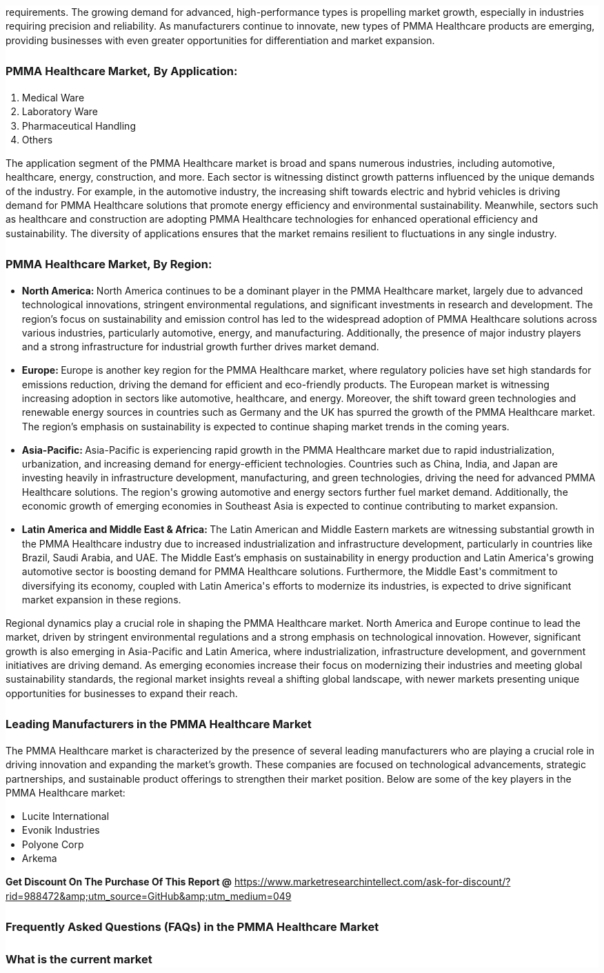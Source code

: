 requirements. The growing demand for advanced, high-performance types is propelling market growth, especially in industries requiring precision and reliability. As manufacturers continue to innovate, new types of PMMA Healthcare  products are emerging, providing businesses with even greater opportunities for differentiation and market expansion.</p><h3>PMMA Healthcare  Market,&nbsp;By Application:</h3><ol><li>Medical Ware<li> Laboratory Ware<li> Pharmaceutical Handling<li> Others</li></ol><p>The application segment of the PMMA Healthcare  market is broad and spans numerous industries, including automotive, healthcare, energy, construction, and more. Each sector is witnessing distinct growth patterns influenced by the unique demands of the industry. For example, in the automotive industry, the increasing shift towards electric and hybrid vehicles is driving demand for PMMA Healthcare  solutions that promote energy efficiency and environmental sustainability. Meanwhile, sectors such as healthcare and construction are adopting PMMA Healthcare  technologies for enhanced operational efficiency and sustainability. The diversity of applications ensures that the market remains resilient to fluctuations in any single industry.</p><h3>PMMA Healthcare  Market, By Region:</h3><ul><li><p><strong>North America:&nbsp;</strong>North America continues to be a dominant player in the PMMA Healthcare  market, largely due to advanced technological innovations, stringent environmental regulations, and significant investments in research and development. The region&rsquo;s focus on sustainability and emission control has led to the widespread adoption of PMMA Healthcare  solutions across various industries, particularly automotive, energy, and manufacturing. Additionally, the presence of major industry players and a strong infrastructure for industrial growth further drives market demand.</p></li><li><p><strong><strong>Europe:&nbsp;</strong></strong>Europe is another key region for the PMMA Healthcare  market, where regulatory policies have set high standards for emissions reduction, driving the demand for efficient and eco-friendly products. The European market is witnessing increasing adoption in sectors like automotive, healthcare, and energy. Moreover, the shift toward green technologies and renewable energy sources in countries such as Germany and the UK has spurred the growth of the PMMA Healthcare  market. The region&rsquo;s emphasis on sustainability is expected to continue shaping market trends in the coming years.</p></li><li><p><strong><strong>Asia-Pacific:&nbsp;</strong></strong>Asia-Pacific is experiencing rapid growth in the PMMA Healthcare  market due to rapid industrialization, urbanization, and increasing demand for energy-efficient technologies. Countries such as China, India, and Japan are investing heavily in infrastructure development, manufacturing, and green technologies, driving the need for advanced PMMA Healthcare  solutions. The region's growing automotive and energy sectors further fuel market demand. Additionally, the economic growth of emerging economies in Southeast Asia is expected to continue contributing to market expansion.</p></li><li><p><strong><strong>Latin America and Middle East &amp; Africa:&nbsp;</strong></strong>The Latin American and Middle Eastern markets are witnessing substantial growth in the PMMA Healthcare  industry due to increased industrialization and infrastructure development, particularly in countries like Brazil, Saudi Arabia, and UAE. The Middle East&rsquo;s emphasis on sustainability in energy production and Latin America's growing automotive sector is boosting demand for PMMA Healthcare  solutions. Furthermore, the Middle East's commitment to diversifying its economy, coupled with Latin America's efforts to modernize its industries, is expected to drive significant market expansion in these regions.</p></li></ul><p>Regional dynamics play a crucial role in shaping the PMMA Healthcare  market. North America and Europe continue to lead the market, driven by stringent environmental regulations and a strong emphasis on technological innovation. However, significant growth is also emerging in Asia-Pacific and Latin America, where industrialization, infrastructure development, and government initiatives are driving demand. As emerging economies increase their focus on modernizing their industries and meeting global sustainability standards, the regional market insights reveal a shifting global landscape, with newer markets presenting unique opportunities for businesses to expand their reach.</p><h3><strong>Leading Manufacturers in the PMMA Healthcare  Market</strong></h3><p>The PMMA Healthcare  market is characterized by the presence of several leading manufacturers who are playing a crucial role in driving innovation and expanding the market&rsquo;s growth. These companies are focused on technological advancements, strategic partnerships, and sustainable product offerings to strengthen their market position. Below are some of the key players in the PMMA Healthcare  market:</p></div><div class="article-main__content" data-test-id="publishing-text-block"><ul><li><span class="">Lucite International<li> Evonik Industries<li> Polyone Corp<li> Arkema</span></li></ul></div><div class="article-main__content" data-test-id="publishing-text-block"><p><span class="font-[700]"><strong>Get Discount On The Purchase Of This Report @</strong> <a href="https://www.marketresearchintellect.com/ask-for-discount/?rid=988472&amp;utm_source=GitHub&amp;utm_medium=049" data-fr-linked="true">https://www.marketresearchintellect.com/ask-for-discount/?rid=988472&amp;utm_source=GitHub&amp;utm_medium=049</a></span></p></div><div class="article-main__content" data-test-id="publishing-text-block"><h3><strong>Frequently Asked Questions (FAQs) in the PMMA Healthcare  Market</strong></h3><h3><strong>What is the current market